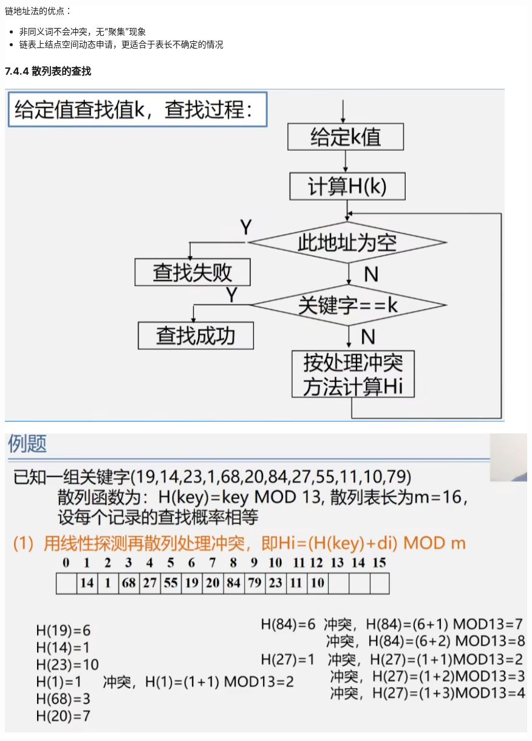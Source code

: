 链地址法的优点：

- 非同义词不会冲突，无“聚集”现象
- 链表上结点空间动态申请，更适合于表长不确定的情况

### 7.4.4 散列表的查找

![l1](./imgs/l75.png)

![l1](./imgs/l76.png)
